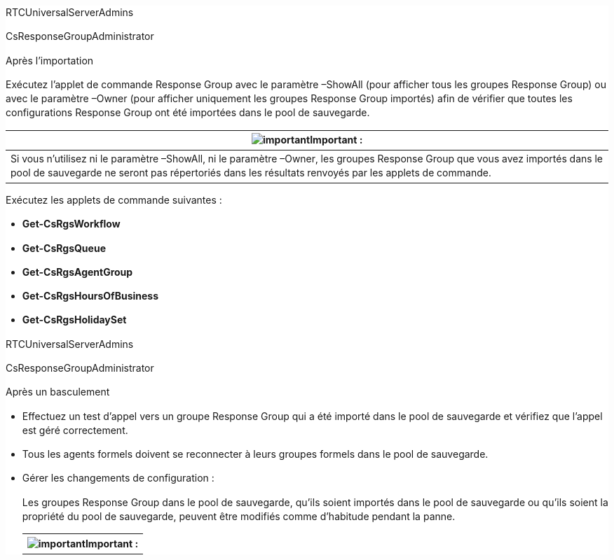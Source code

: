 </table>

</div></td>
<td><p>RTCUniversalServerAdmins</p>
<p>CsResponseGroupAdministrator</p></td>
</tr>
<tr class="odd">
<td><p>Après l’importation</p></td>
<td><p>Exécutez l’applet de commande Response Group avec le paramètre –ShowAll (pour afficher tous les groupes Response Group) ou avec le paramètre –Owner (pour afficher uniquement les groupes Response Group importés) afin de vérifier que toutes les configurations Response Group ont été importées dans le pool de sauvegarde.</p>
<div class="alert">
<table>
<thead>
<tr class="header">
<th><img src="images/Gg425917.important(OCS.15).gif" title="important" alt="important" />Important :</th>
</tr>
</thead>
<tbody>
<tr class="odd">
<td>Si vous n’utilisez ni le paramètre –ShowAll, ni le paramètre –Owner, les groupes Response Group que vous avez importés dans le pool de sauvegarde ne seront pas répertoriés dans les résultats renvoyés par les applets de commande.</td>
</tr>
</tbody>
</table>

</div>
<p>Exécutez les applets de commande suivantes :</p>
<ul>
<li><p><strong>Get-CsRgsWorkflow</strong></p></li>
<li><p><strong>Get-CsRgsQueue</strong></p></li>
<li><p><strong>Get-CsRgsAgentGroup</strong></p></li>
<li><p><strong>Get-CsRgsHoursOfBusiness</strong></p></li>
<li><p><strong>Get-CsRgsHolidaySet</strong></p></li>
</ul></td>
<td><p>RTCUniversalServerAdmins</p>
<p>CsResponseGroupAdministrator</p></td>
</tr>
<tr class="even">
<td><p>Après un basculement</p></td>
<td><ul>
<li><p>Effectuez un test d’appel vers un groupe Response Group qui a été importé dans le pool de sauvegarde et vérifiez que l’appel est géré correctement.</p></li>
<li><p>Tous les agents formels doivent se reconnecter à leurs groupes formels dans le pool de sauvegarde.</p></li>
<li><p>Gérer les changements de configuration :</p>
<p>Les groupes Response Group dans le pool de sauvegarde, qu’ils soient importés dans le pool de sauvegarde ou qu’ils soient la propriété du pool de sauvegarde, peuvent être modifiés comme d’habitude pendant la panne.</p>
<div class="alert">
<table>
<thead>
<tr class="header">
<th><img src="images/Gg425917.important(OCS.15).gif" title="important" alt="important" />Important :</th>
</tr>
</thead>
<tbody>
<tr class="odd">